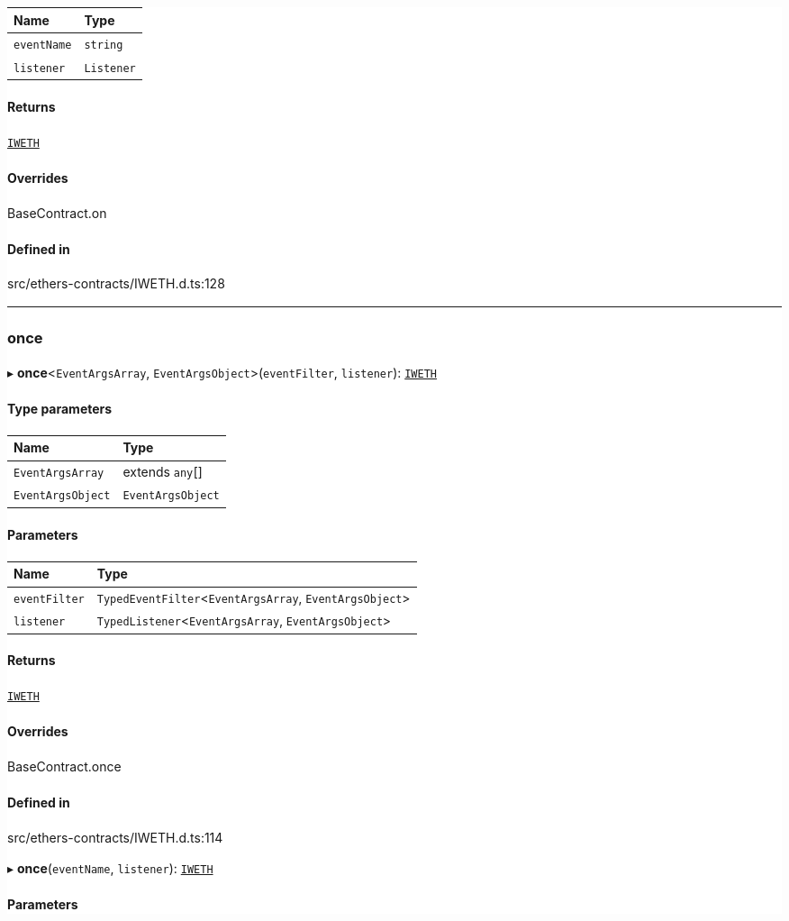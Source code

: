 | Name | Type |
| :------ | :------ |
| `eventName` | `string` |
| `listener` | `Listener` |

#### Returns

[`IWETH`](ethers_contracts.IWETH.md)

#### Overrides

BaseContract.on

#### Defined in

src/ethers-contracts/IWETH.d.ts:128

___

### once

▸ **once**<`EventArgsArray`, `EventArgsObject`\>(`eventFilter`, `listener`): [`IWETH`](ethers_contracts.IWETH.md)

#### Type parameters

| Name | Type |
| :------ | :------ |
| `EventArgsArray` | extends `any`[] |
| `EventArgsObject` | `EventArgsObject` |

#### Parameters

| Name | Type |
| :------ | :------ |
| `eventFilter` | `TypedEventFilter`<`EventArgsArray`, `EventArgsObject`\> |
| `listener` | `TypedListener`<`EventArgsArray`, `EventArgsObject`\> |

#### Returns

[`IWETH`](ethers_contracts.IWETH.md)

#### Overrides

BaseContract.once

#### Defined in

src/ethers-contracts/IWETH.d.ts:114

▸ **once**(`eventName`, `listener`): [`IWETH`](ethers_contracts.IWETH.md)

#### Parameters
